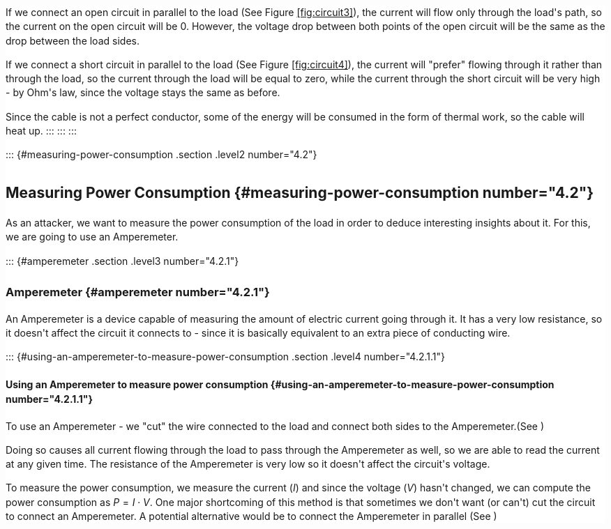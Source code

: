 If we connect an open circuit in parallel to the load (See Figure
[\[fig:circuit3\]](#fig:circuit3)), the current will flow only through
the load's path, so the current on the open circuit will be 0. However,
the voltage drop between both points of the open circuit will be the
same as the drop between the load sides.

If we connect a short circuit in parallel to the load (See Figure
[\[fig:circuit4\]](#fig:circuit4)), the current will "prefer\" flowing
through it rather than through the load, so the current through the load
will be equal to zero, while the current through the short circuit will
be very high - by Ohm's law, since the voltage stays the same as before.

Since the cable is not a perfect conductor, some of the energy will be
consumed in the form of thermal work, so the cable will heat up.
:::
:::
:::

::: {#measuring-power-consumption .section .level2 number="4.2"}
## Measuring Power Consumption {#measuring-power-consumption number="4.2"}

As an attacker, we want to measure the power consumption of the load in
order to deduce interesting insights about it. For this, we are going to
use an Amperemeter.

::: {#amperemeter .section .level3 number="4.2.1"}
### Amperemeter {#amperemeter number="4.2.1"}

An Amperemeter is a device capable of measuring the amount of electric
current going through it. It has a very low resistance, so it doesn't
affect the circuit it connects to - since it is basically equivalent to
an extra piece of conducting wire.

::: {#using-an-amperemeter-to-measure-power-consumption .section .level4 number="4.2.1.1"}
#### Using an Amperemeter to measure power consumption {#using-an-amperemeter-to-measure-power-consumption number="4.2.1.1"}

To use an Amperemeter - we "cut\" the wire connected to the load and
connect both sides to the Amperemeter.(See )

Doing so causes all current flowing through the load to pass through the
Amperemeter as well, so we are able to read the current at any given
time. The resistance of the Amperemeter is very low so it doesn't affect
the circuit's voltage.

To measure the power consumption, we measure the current ($I$) and since
the voltage ($V$) hasn't changed, we can compute the power consumption
as $P = I \cdot V$. One major shortcoming of this method is that
sometimes we don't want (or can't) cut the circuit to connect an
Amperemeter. A potential alternative would be to connect the Amperemeter
in parallel (See )
